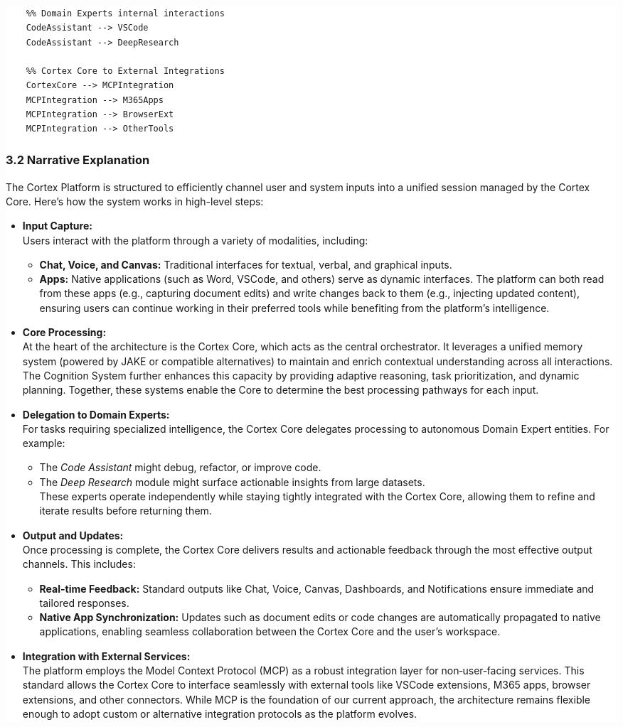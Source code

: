 ```mermaid
    %% Domain Experts internal interactions
    CodeAssistant --> VSCode
    CodeAssistant --> DeepResearch

    %% Cortex Core to External Integrations
    CortexCore --> MCPIntegration
    MCPIntegration --> M365Apps
    MCPIntegration --> BrowserExt
    MCPIntegration --> OtherTools
```

### 3.2 Narrative Explanation

The Cortex Platform is structured to efficiently channel user and system inputs into a unified session managed by the Cortex Core. Here’s how the system works in high-level steps:

- **Input Capture:**  
  Users interact with the platform through a variety of modalities, including:

  - **Chat, Voice, and Canvas:** Traditional interfaces for textual, verbal, and graphical inputs.
  - **Apps:** Native applications (such as Word, VSCode, and others) serve as dynamic interfaces. The platform can both read from these apps (e.g., capturing document edits) and write changes back to them (e.g., injecting updated content), ensuring users can continue working in their preferred tools while benefiting from the platform’s intelligence.

- **Core Processing:**  
  At the heart of the architecture is the Cortex Core, which acts as the central orchestrator. It leverages a unified memory system (powered by JAKE or compatible alternatives) to maintain and enrich contextual understanding across all interactions. The Cognition System further enhances this capacity by providing adaptive reasoning, task prioritization, and dynamic planning. Together, these systems enable the Core to determine the best processing pathways for each input.

- **Delegation to Domain Experts:**  
  For tasks requiring specialized intelligence, the Cortex Core delegates processing to autonomous Domain Expert entities. For example:

  - The _Code Assistant_ might debug, refactor, or improve code.
  - The _Deep Research_ module might surface actionable insights from large datasets.  
    These experts operate independently while staying tightly integrated with the Cortex Core, allowing them to refine and iterate results before returning them.

- **Output and Updates:**  
  Once processing is complete, the Cortex Core delivers results and actionable feedback through the most effective output channels. This includes:

  - **Real-time Feedback:** Standard outputs like Chat, Voice, Canvas, Dashboards, and Notifications ensure immediate and tailored responses.
  - **Native App Synchronization:** Updates such as document edits or code changes are automatically propagated to native applications, enabling seamless collaboration between the Cortex Core and the user’s workspace.

- **Integration with External Services:**  
  The platform employs the Model Context Protocol (MCP) as a robust integration layer for non‑user‑facing services. This standard allows the Cortex Core to interface seamlessly with external tools like VSCode extensions, M365 apps, browser extensions, and other connectors. While MCP is the foundation of our current approach, the architecture remains flexible enough to adopt custom or alternative integration protocols as the platform evolves.
